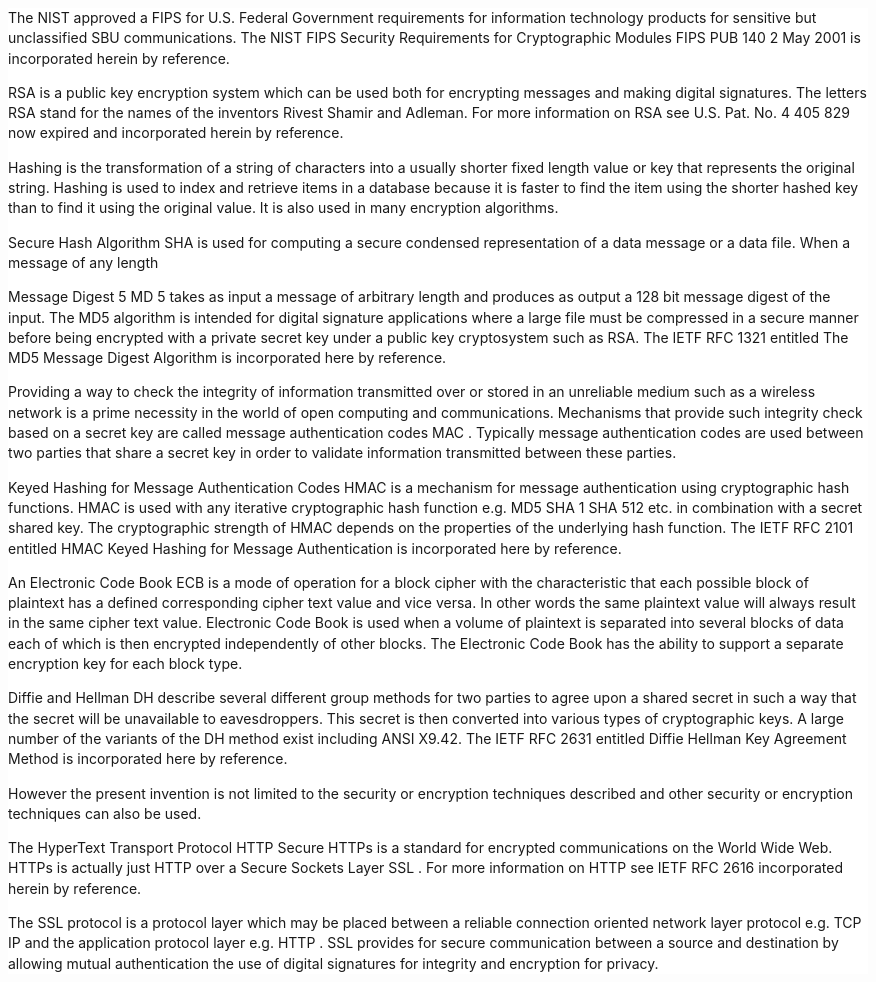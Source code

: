 The NIST approved a FIPS for U.S. Federal Government requirements for information technology products for sensitive but unclassified SBU communications. The NIST FIPS Security Requirements for Cryptographic Modules FIPS PUB 140 2 May 2001 is incorporated herein by reference.

RSA is a public key encryption system which can be used both for encrypting messages and making digital signatures. The letters RSA stand for the names of the inventors Rivest Shamir and Adleman. For more information on RSA see U.S. Pat. No. 4 405 829 now expired and incorporated herein by reference.

 Hashing is the transformation of a string of characters into a usually shorter fixed length value or key that represents the original string. Hashing is used to index and retrieve items in a database because it is faster to find the item using the shorter hashed key than to find it using the original value. It is also used in many encryption algorithms.

Secure Hash Algorithm SHA is used for computing a secure condensed representation of a data message or a data file. When a message of any length 

Message Digest 5 MD 5 takes as input a message of arbitrary length and produces as output a 128 bit message digest of the input. The MD5 algorithm is intended for digital signature applications where a large file must be compressed in a secure manner before being encrypted with a private secret key under a public key cryptosystem such as RSA. The IETF RFC 1321 entitled The MD5 Message Digest Algorithm is incorporated here by reference.

Providing a way to check the integrity of information transmitted over or stored in an unreliable medium such as a wireless network is a prime necessity in the world of open computing and communications. Mechanisms that provide such integrity check based on a secret key are called message authentication codes MAC . Typically message authentication codes are used between two parties that share a secret key in order to validate information transmitted between these parties.

Keyed Hashing for Message Authentication Codes HMAC is a mechanism for message authentication using cryptographic hash functions. HMAC is used with any iterative cryptographic hash function e.g. MD5 SHA 1 SHA 512 etc. in combination with a secret shared key. The cryptographic strength of HMAC depends on the properties of the underlying hash function. The IETF RFC 2101 entitled HMAC Keyed Hashing for Message Authentication is incorporated here by reference.

An Electronic Code Book ECB is a mode of operation for a block cipher with the characteristic that each possible block of plaintext has a defined corresponding cipher text value and vice versa. In other words the same plaintext value will always result in the same cipher text value. Electronic Code Book is used when a volume of plaintext is separated into several blocks of data each of which is then encrypted independently of other blocks. The Electronic Code Book has the ability to support a separate encryption key for each block type.

Diffie and Hellman DH describe several different group methods for two parties to agree upon a shared secret in such a way that the secret will be unavailable to eavesdroppers. This secret is then converted into various types of cryptographic keys. A large number of the variants of the DH method exist including ANSI X9.42. The IETF RFC 2631 entitled Diffie Hellman Key Agreement Method is incorporated here by reference.

However the present invention is not limited to the security or encryption techniques described and other security or encryption techniques can also be used.

The HyperText Transport Protocol HTTP Secure HTTPs is a standard for encrypted communications on the World Wide Web. HTTPs is actually just HTTP over a Secure Sockets Layer SSL . For more information on HTTP see IETF RFC 2616 incorporated herein by reference.

The SSL protocol is a protocol layer which may be placed between a reliable connection oriented network layer protocol e.g. TCP IP and the application protocol layer e.g. HTTP . SSL provides for secure communication between a source and destination by allowing mutual authentication the use of digital signatures for integrity and encryption for privacy.
